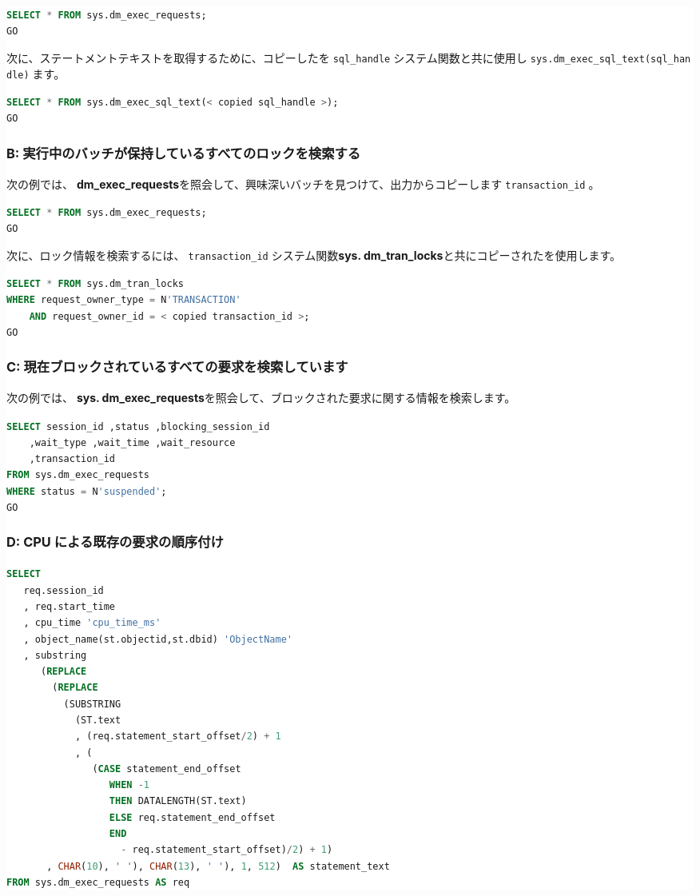 ```sql
SELECT * FROM sys.dm_exec_requests;  
GO  
```  

次に、ステートメントテキストを取得するために、コピーしたを `sql_handle` システム関数と共に使用し `sys.dm_exec_sql_text(sql_handle)` ます。  

```sql
SELECT * FROM sys.dm_exec_sql_text(< copied sql_handle >);  
GO  
```

### <a name="b-finding-all-locks-that-a-running-batch-is-holding"></a>B: 実行中のバッチが保持しているすべてのロックを検索する

次の例では、 **dm_exec_requests**を照会して、興味深いバッチを見つけて、出力からコピーします `transaction_id` 。

```sql
SELECT * FROM sys.dm_exec_requests;  
GO
```

次に、ロック情報を検索するには、 `transaction_id` システム関数**sys. dm_tran_locks**と共にコピーされたを使用します。  

```sql
SELECT * FROM sys.dm_tran_locks
WHERE request_owner_type = N'TRANSACTION'
    AND request_owner_id = < copied transaction_id >;
GO  
```

### <a name="c-finding-all-currently-blocked-requests"></a>C: 現在ブロックされているすべての要求を検索しています

次の例では、 **sys. dm_exec_requests**を照会して、ブロックされた要求に関する情報を検索します。  

```sql
SELECT session_id ,status ,blocking_session_id  
    ,wait_type ,wait_time ,wait_resource
    ,transaction_id
FROM sys.dm_exec_requests
WHERE status = N'suspended';  
GO  
```  

### <a name="d-ordering-existing-requests-by-cpu"></a>D: CPU による既存の要求の順序付け

```sql
SELECT 
   req.session_id
   , req.start_time
   , cpu_time 'cpu_time_ms'
   , object_name(st.objectid,st.dbid) 'ObjectName' 
   , substring
      (REPLACE
        (REPLACE
          (SUBSTRING
            (ST.text
            , (req.statement_start_offset/2) + 1
            , (
               (CASE statement_end_offset
                  WHEN -1
                  THEN DATALENGTH(ST.text)  
                  ELSE req.statement_end_offset
                  END
                    - req.statement_start_offset)/2) + 1)
       , CHAR(10), ' '), CHAR(13), ' '), 1, 512)  AS statement_text  
FROM sys.dm_exec_requests AS req  
```